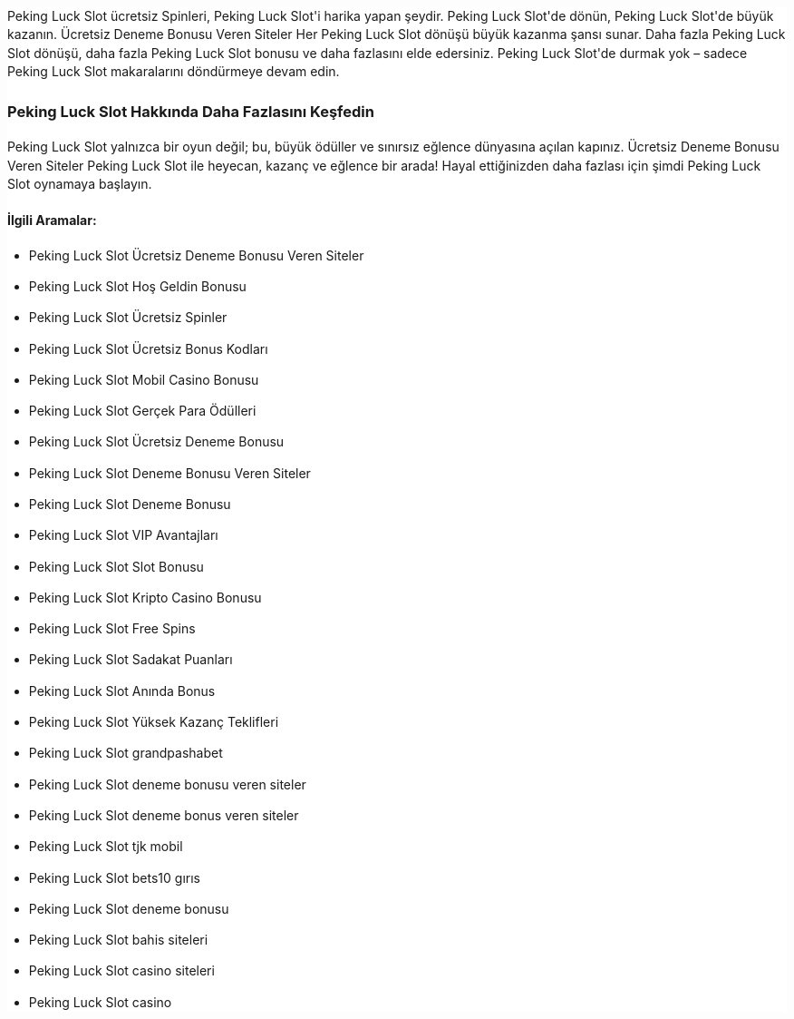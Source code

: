 Peking Luck Slot ücretsiz Spinleri, Peking Luck Slot'i harika yapan şeydir. Peking Luck Slot'de dönün, Peking Luck Slot'de büyük kazanın. Ücretsiz Deneme Bonusu Veren Siteler Her Peking Luck Slot dönüşü büyük kazanma şansı sunar. Daha fazla Peking Luck Slot dönüşü, daha fazla Peking Luck Slot bonusu ve daha fazlasını elde edersiniz. Peking Luck Slot'de durmak yok – sadece Peking Luck Slot makaralarını döndürmeye devam edin.

### Peking Luck Slot Hakkında Daha Fazlasını Keşfedin

Peking Luck Slot yalnızca bir oyun değil; bu, büyük ödüller ve sınırsız eğlence dünyasına açılan kapınız. Ücretsiz Deneme Bonusu Veren Siteler Peking Luck Slot ile heyecan, kazanç ve eğlence bir arada! Hayal ettiğinizden daha fazlası için şimdi Peking Luck Slot oynamaya başlayın.

#### İlgili Aramalar:
- Peking Luck Slot Ücretsiz Deneme Bonusu Veren Siteler

- Peking Luck Slot Hoş Geldin Bonusu  

- Peking Luck Slot Ücretsiz Spinler  

- Peking Luck Slot Ücretsiz Bonus Kodları  

- Peking Luck Slot Mobil Casino Bonusu  

- Peking Luck Slot Gerçek Para Ödülleri  

- Peking Luck Slot Ücretsiz Deneme Bonusu

- Peking Luck Slot Deneme Bonusu Veren Siteler

- Peking Luck Slot Deneme Bonusu

- Peking Luck Slot VIP Avantajları  

- Peking Luck Slot Slot Bonusu  

- Peking Luck Slot Kripto Casino Bonusu  

- Peking Luck Slot Free Spins  

- Peking Luck Slot Sadakat Puanları  

- Peking Luck Slot Anında Bonus  

- Peking Luck Slot Yüksek Kazanç Teklifleri  

- Peking Luck Slot grandpashabet

- Peking Luck Slot deneme bonusu veren siteler

- Peking Luck Slot deneme bonus veren siteler

- Peking Luck Slot tjk mobil

- Peking Luck Slot bets10 gırıs

- Peking Luck Slot deneme bonusu

- Peking Luck Slot bahis siteleri

- Peking Luck Slot casino siteleri

- Peking Luck Slot casino
